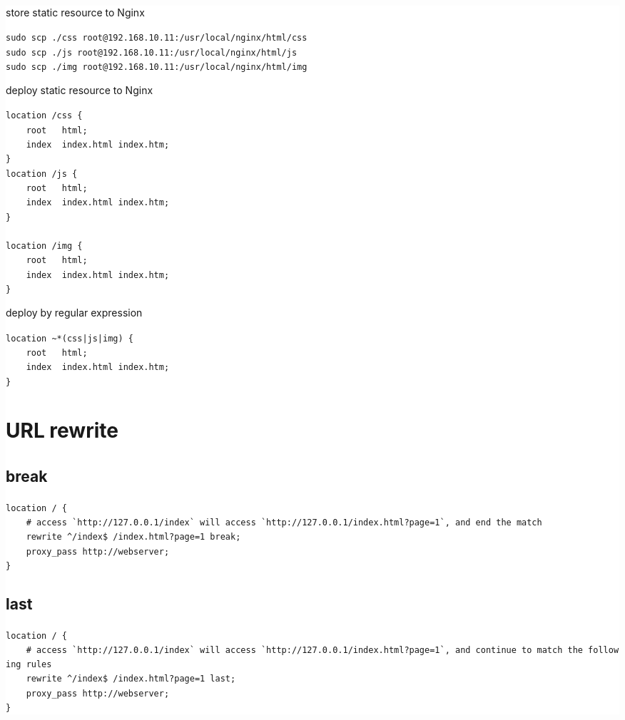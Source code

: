 store static resource to Nginx

```shell
sudo scp ./css root@192.168.10.11:/usr/local/nginx/html/css
sudo scp ./js root@192.168.10.11:/usr/local/nginx/html/js
sudo scp ./img root@192.168.10.11:/usr/local/nginx/html/img
```

deploy static resource to Nginx

```nginx
location /css {
    root   html;
    index  index.html index.htm;
}
location /js {
    root   html;
    index  index.html index.htm;
}

location /img {
    root   html;
    index  index.html index.htm;
}
```

deploy by regular expression

```nginx
location ~*(css|js|img) {
    root   html;
    index  index.html index.htm;
}
```

# URL rewrite

## break

```nginx
location / {
    # access `http://127.0.0.1/index` will access `http://127.0.0.1/index.html?page=1`, and end the match
    rewrite ^/index$ /index.html?page=1 break;
    proxy_pass http://webserver;
}
```

## last

```nginx
location / {
    # access `http://127.0.0.1/index` will access `http://127.0.0.1/index.html?page=1`, and continue to match the following rules
    rewrite ^/index$ /index.html?page=1 last;
    proxy_pass http://webserver;
}
```
